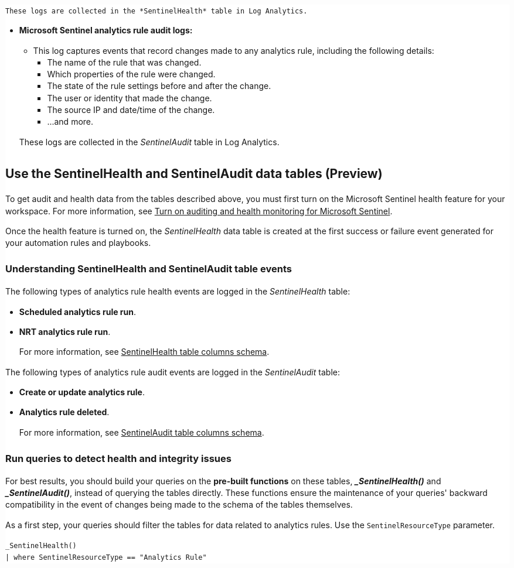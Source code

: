     These logs are collected in the *SentinelHealth* table in Log Analytics.
    
- **Microsoft Sentinel analytics rule audit logs:**

    - This log captures events that record changes made to any analytics rule, including the following details:
        - The name of the rule that was changed.
        - Which properties of the rule were changed.
        - The state of the rule settings before and after the change.
        - The user or identity that made the change.
        - The source IP and date/time of the change.
        - ...and more.
    
    These logs are collected in the *SentinelAudit* table in Log Analytics.

## Use the SentinelHealth and SentinelAudit data tables (Preview)

To get audit and health data from the tables described above, you must first turn on the Microsoft Sentinel health feature for your workspace. For more information, see [Turn on auditing and health monitoring for Microsoft Sentinel](enable-monitoring.md).

Once the health feature is turned on, the *SentinelHealth* data table is created at the first success or failure event generated for your automation rules and playbooks.

### Understanding SentinelHealth and SentinelAudit table events

The following types of analytics rule health events are logged in the *SentinelHealth* table:

- **Scheduled analytics rule run**.

- **NRT analytics rule run**.

    For more information, see [SentinelHealth table columns schema](health-table-reference.md#sentinelhealth-table-columns-schema).

The following types of analytics rule audit events are logged in the *SentinelAudit* table:

- **Create or update analytics rule**.

- **Analytics rule deleted**.

    For more information, see [SentinelAudit table columns schema](audit-table-reference.md#sentinelaudit-table-columns-schema).

### Run queries to detect health and integrity issues

For best results, you should build your queries on the **pre-built functions** on these tables, ***_SentinelHealth()*** and ***_SentinelAudit()***, instead of querying the tables directly. These functions ensure the maintenance of your queries' backward compatibility in the event of changes being made to the schema of the tables themselves.

As a first step, your queries should filter the tables for data related to analytics rules. Use the `SentinelResourceType` parameter.

```kusto
_SentinelHealth()
| where SentinelResourceType == "Analytics Rule"
```
